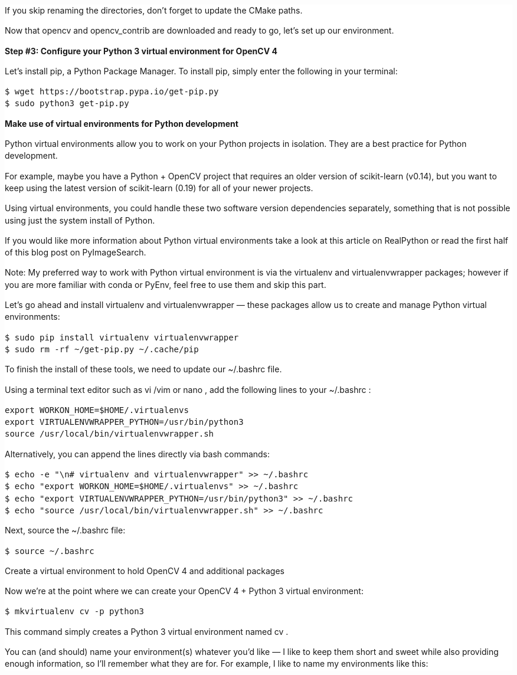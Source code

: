 <p>If you skip renaming the directories, don’t forget to update the CMake paths.
<p>Now that opencv and opencv_contrib are downloaded and ready to go, let’s set up our environment.

**Step #3: Configure your Python 3 virtual environment for OpenCV 4**

<p>Let’s install pip, a Python Package Manager. To install pip, simply enter the following in your terminal:

<pre>$ wget https://bootstrap.pypa.io/get-pip.py
$ sudo python3 get-pip.py</pre>

**Make use of virtual environments for Python development**

<p>Python virtual environments allow you to work on your Python projects in isolation. They are a best practice for Python development.
<p>For example, maybe you have a Python + OpenCV project that requires an older version of scikit-learn (v0.14), but you want to keep using the latest version of scikit-learn (0.19) for all of your newer projects.
<p>Using virtual environments, you could handle these two software version dependencies separately, something that is not possible using just the system install of Python.
<p>If you would like more information about Python virtual environments take a look at this article on RealPython or read the first half of this blog post on PyImageSearch.
<p>Note: My preferred way to work with Python virtual environment is via the virtualenv and virtualenvwrapper packages; however if you are more familiar with conda or PyEnv, feel free to use them and skip this part.
<p>Let’s go ahead and install virtualenv and virtualenvwrapper — these packages allow us to create and manage Python virtual environments:

<pre>$ sudo pip install virtualenv virtualenvwrapper
$ sudo rm -rf ~/get-pip.py ~/.cache/pip</pre>

<p>To finish the install of these tools, we need to update our ~/.bashrc file.
<p>Using a terminal text editor such as vi /vim or nano , add the following lines to your ~/.bashrc :

<pre>export WORKON_HOME=$HOME/.virtualenvs
export VIRTUALENVWRAPPER_PYTHON=/usr/bin/python3
source /usr/local/bin/virtualenvwrapper.sh</pre>

<p>Alternatively, you can append the lines directly via bash commands:

<pre>$ echo -e "\n# virtualenv and virtualenvwrapper" >> ~/.bashrc
$ echo "export WORKON_HOME=$HOME/.virtualenvs" >> ~/.bashrc
$ echo "export VIRTUALENVWRAPPER_PYTHON=/usr/bin/python3" >> ~/.bashrc
$ echo "source /usr/local/bin/virtualenvwrapper.sh" >> ~/.bashrc</pre>

<p>Next, source the ~/.bashrc file:

<pre>$ source ~/.bashrc</pre>

<p>Create a virtual environment to hold OpenCV 4 and additional packages
<p>Now we’re at the point where we can create your OpenCV 4 + Python 3 virtual environment:

<pre>$ mkvirtualenv cv -p python3</pre>

<p>This command simply creates a Python 3 virtual environment named cv .
<p>You can (and should) name your environment(s) whatever you’d like — I like to keep them short and sweet while also providing enough information, so I’ll remember what they are for. For example, I like to name my environments like this:
